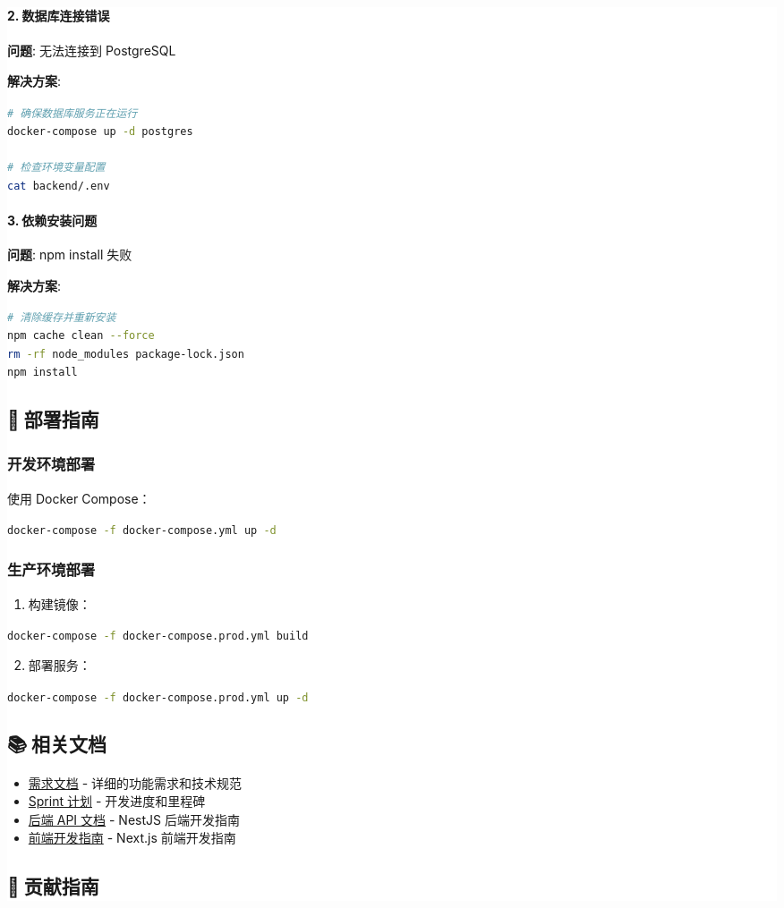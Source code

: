 #### 2. 数据库连接错误
**问题**: 无法连接到 PostgreSQL

**解决方案**:
```bash
# 确保数据库服务正在运行
docker-compose up -d postgres

# 检查环境变量配置
cat backend/.env
```

#### 3. 依赖安装问题
**问题**: npm install 失败

**解决方案**:
```bash
# 清除缓存并重新安装
npm cache clean --force
rm -rf node_modules package-lock.json  
npm install
```

## 🚀 部署指南

### 开发环境部署

使用 Docker Compose：
```bash
docker-compose -f docker-compose.yml up -d
```

### 生产环境部署

1. 构建镜像：
```bash
docker-compose -f docker-compose.prod.yml build
```

2. 部署服务：
```bash
docker-compose -f docker-compose.prod.yml up -d
```

## 📚 相关文档

- [需求文档](./docs/requirements.md) - 详细的功能需求和技术规范
- [Sprint 计划](./docs/sprint-plan.md) - 开发进度和里程碑  
- [后端 API 文档](./backend/README.md) - NestJS 后端开发指南
- [前端开发指南](./frontend/README.md) - Next.js 前端开发指南

## 🤝 贡献指南

